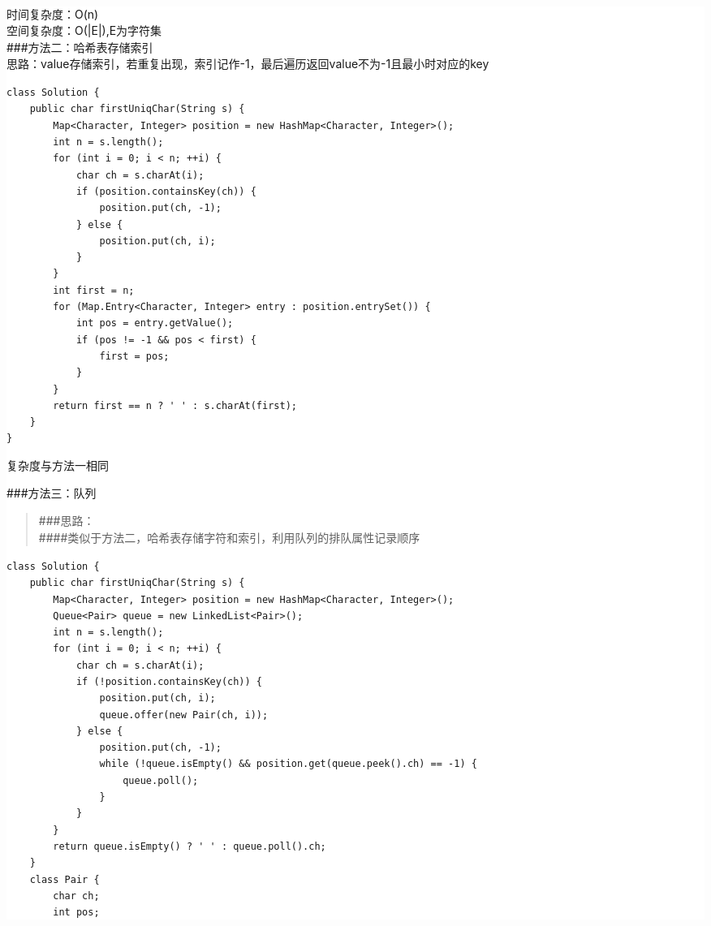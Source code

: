 
时间复杂度：O(n)  
空间复杂度：O(|E|),E为字符集  
###方法二：哈希表存储索引  
思路：value存储索引，若重复出现，索引记作-1，最后遍历返回value不为-1且最小时对应的key  

	class Solution {
	    public char firstUniqChar(String s) {
	        Map<Character, Integer> position = new HashMap<Character, Integer>();
	        int n = s.length();
	        for (int i = 0; i < n; ++i) {
	            char ch = s.charAt(i);
	            if (position.containsKey(ch)) {
	                position.put(ch, -1);
	            } else {
	                position.put(ch, i);
	            }
	        }
	        int first = n;
	        for (Map.Entry<Character, Integer> entry : position.entrySet()) {
	            int pos = entry.getValue();
	            if (pos != -1 && pos < first) {
	                first = pos;
	            }
	        }
	        return first == n ? ' ' : s.charAt(first);
	    }
	}

复杂度与方法一相同  

###方法三：队列  
>###思路：  
>####类似于方法二，哈希表存储字符和索引，利用队列的排队属性记录顺序

	class Solution {
	    public char firstUniqChar(String s) {
	        Map<Character, Integer> position = new HashMap<Character, Integer>();
	        Queue<Pair> queue = new LinkedList<Pair>();
	        int n = s.length();
	        for (int i = 0; i < n; ++i) {
	            char ch = s.charAt(i);
	            if (!position.containsKey(ch)) {
	                position.put(ch, i);
	                queue.offer(new Pair(ch, i));
	            } else {
	                position.put(ch, -1);
	                while (!queue.isEmpty() && position.get(queue.peek().ch) == -1) {
	                    queue.poll();
	                }
	            }
	        }
	        return queue.isEmpty() ? ' ' : queue.poll().ch;
	    }
	    class Pair {
	        char ch;
	        int pos;
	